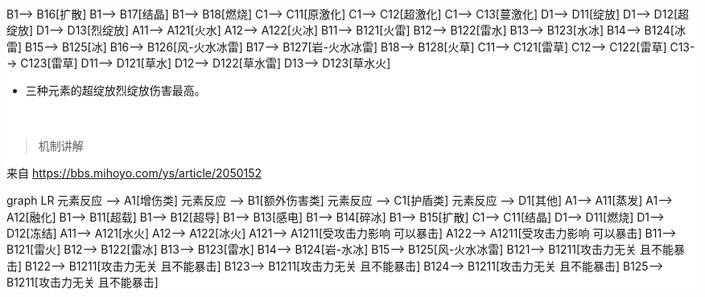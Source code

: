 B1--> B16[扩散]
B1--> B17[结晶]
B1--> B18[燃烧]
C1--> C11[原激化]
C1--> C12[超激化]
C1--> C13[蔓激化]
D1--> D11[绽放]
D1--> D12[超绽放]
D1--> D13[烈绽放]
A11--> A121[火水]
A12--> A122[火冰]
B11--> B121[火雷]
B12--> B122[雷水]
B13--> B123[水冰]
B14--> B124[冰雷]
B15--> B125[冰]
B16--> B126[风-火水冰雷]
B17--> B127[岩-火水冰雷]
B18--> B128[火草]
C11--> C121[雷草]
C12--> C122[雷草]
C13--> C123[雷草]
D11--> D121[草水]
D12--> D122[草水雷]
D13--> D123[草水火]

</mermaid>

- 三种元素的超绽放烈绽放伤害最高。

<br/>

> 机制讲解

来自 https://bbs.mihoyo.com/ys/article/2050152


<mermaid>
graph LR
元素反应 --> A1[增伤类]
元素反应 --> B1[额外伤害类]
元素反应 --> C1[护盾类]
元素反应 --> D1[其他]
A1--> A11[蒸发]
A1--> A12[融化]
B1--> B11[超载]
B1--> B12[超导]
B1--> B13[感电]
B1--> B14[碎冰]
B1--> B15[扩散]
C1--> C11[结晶]
D1--> D11[燃烧]
D1--> D12[冻结]
A11--> A121[水火]
A12--> A122[冰火]
A121--> A1211[受攻击力影响 可以暴击]
A122--> A1211[受攻击力影响 可以暴击]
B11--> B121[雷火]
B12--> B122[雷冰]
B13--> B123[雷水]
B14--> B124[岩-水冰]
B15--> B125[风-火水冰雷]
B121--> B1211[攻击力无关 且不能暴击]
B122--> B1211[攻击力无关 且不能暴击]
B123--> B1211[攻击力无关 且不能暴击]
B124--> B1211[攻击力无关 且不能暴击]
B125--> B1211[攻击力无关 且不能暴击]

[^流程图格式说明]: 使用mermaid绘制流程图，常用平台的格式是三个【反引号】+mermaid。在esc键下面、1左面的那个波浪线~键，英文输入法下直接按就是反引号。但**vuepress**项目是箭头格式：头 `<mermaid>`  尾 `</mermaid>` 。需要多加注意。
